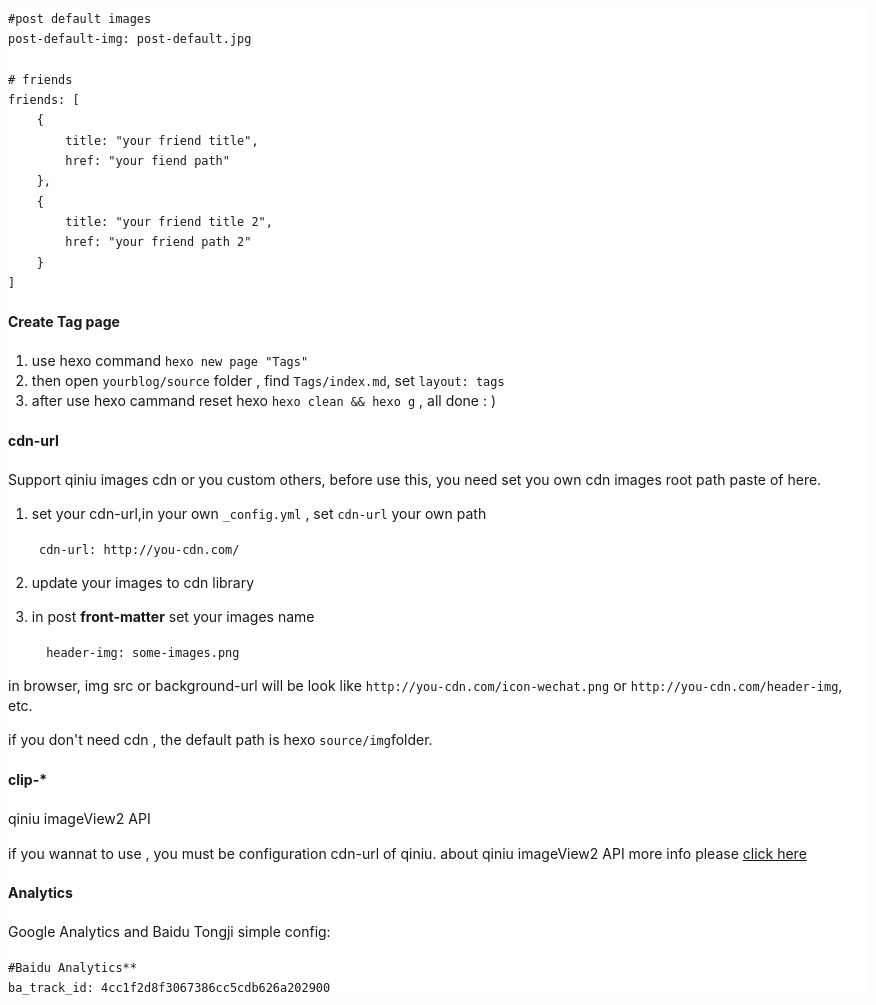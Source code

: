 	#post default images
	post-default-img: post-default.jpg
	
	# friends
	friends: [
		{
			title: "your friend title",
			href: "your fiend path"
		},
		{
			title: "your friend title 2",
			href: "your friend path 2"
		}
	] 
	
#### Create Tag page

1. use hexo command `hexo new page "Tags"`
2. then open `yourblog/source` folder , find `Tags/index.md`, set `layout: tags`
3. after use hexo cammand reset hexo `hexo clean && hexo g` , all done : )


#### 	cdn-url

Support qiniu images cdn or you custom others, before use this, you need set you own cdn images root path paste of here. 

1. set your cdn-url,in your own ```_config.yml``` , set ```cdn-url``` your own path
	
		cdn-url: http://you-cdn.com/

2. update your images to cdn library

3. in post **front-matter** set your images name

		 header-img: some-images.png
	
in browser,  img src or background-url  will be look like ```http://you-cdn.com/icon-wechat.png``` or ```http://you-cdn.com/header-img```, etc.
	
if you don't need cdn , the default path is hexo ```source/img```folder.

#### clip-*
qiniu imageView2 API

if you wannat to use , you must be configuration cdn-url of qiniu.
about qiniu imageView2 API more info please [click here](http://developer.qiniu.com/code/v6/api/kodo-api/image/imageview2.html)

#### Analytics

Google Analytics and Baidu Tongji simple config:

	#Baidu Analytics**
	ba_track_id: 4cc1f2d8f3067386cc5cdb626a202900
